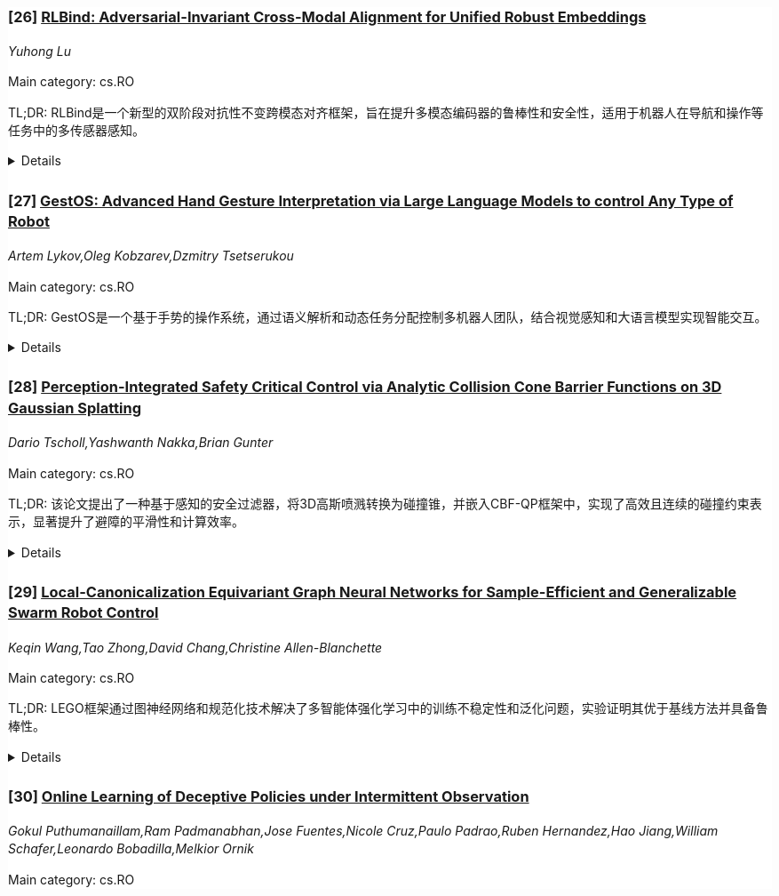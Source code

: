 ### [26] [RLBind: Adversarial-Invariant Cross-Modal Alignment for Unified Robust Embeddings](https://arxiv.org/abs/2509.14383)
*Yuhong Lu*

Main category: cs.RO

TL;DR: RLBind是一个新型的双阶段对抗性不变跨模态对齐框架，旨在提升多模态编码器的鲁棒性和安全性，适用于机器人在导航和操作等任务中的多传感器感知。


<details><summary>Details</summary></details>


### [27] [GestOS: Advanced Hand Gesture Interpretation via Large Language Models to control Any Type of Robot](https://arxiv.org/abs/2509.14412)
*Artem Lykov,Oleg Kobzarev,Dzmitry Tsetserukou*

Main category: cs.RO

TL;DR: GestOS是一个基于手势的操作系统，通过语义解析和动态任务分配控制多机器人团队，结合视觉感知和大语言模型实现智能交互。


<details><summary>Details</summary></details>


### [28] [Perception-Integrated Safety Critical Control via Analytic Collision Cone Barrier Functions on 3D Gaussian Splatting](https://arxiv.org/abs/2509.14421)
*Dario Tscholl,Yashwanth Nakka,Brian Gunter*

Main category: cs.RO

TL;DR: 该论文提出了一种基于感知的安全过滤器，将3D高斯喷溅转换为碰撞锥，并嵌入CBF-QP框架中，实现了高效且连续的碰撞约束表示，显著提升了避障的平滑性和计算效率。


<details><summary>Details</summary></details>


### [29] [Local-Canonicalization Equivariant Graph Neural Networks for Sample-Efficient and Generalizable Swarm Robot Control](https://arxiv.org/abs/2509.14431)
*Keqin Wang,Tao Zhong,David Chang,Christine Allen-Blanchette*

Main category: cs.RO

TL;DR: LEGO框架通过图神经网络和规范化技术解决了多智能体强化学习中的训练不稳定性和泛化问题，实验证明其优于基线方法并具备鲁棒性。


<details><summary>Details</summary></details>


### [30] [Online Learning of Deceptive Policies under Intermittent Observation](https://arxiv.org/abs/2509.14453)
*Gokul Puthumanaillam,Ram Padmanabhan,Jose Fuentes,Nicole Cruz,Paulo Padrao,Ruben Hernandez,Hao Jiang,William Schafer,Leonardo Bobadilla,Melkior Ornik*

Main category: cs.RO
